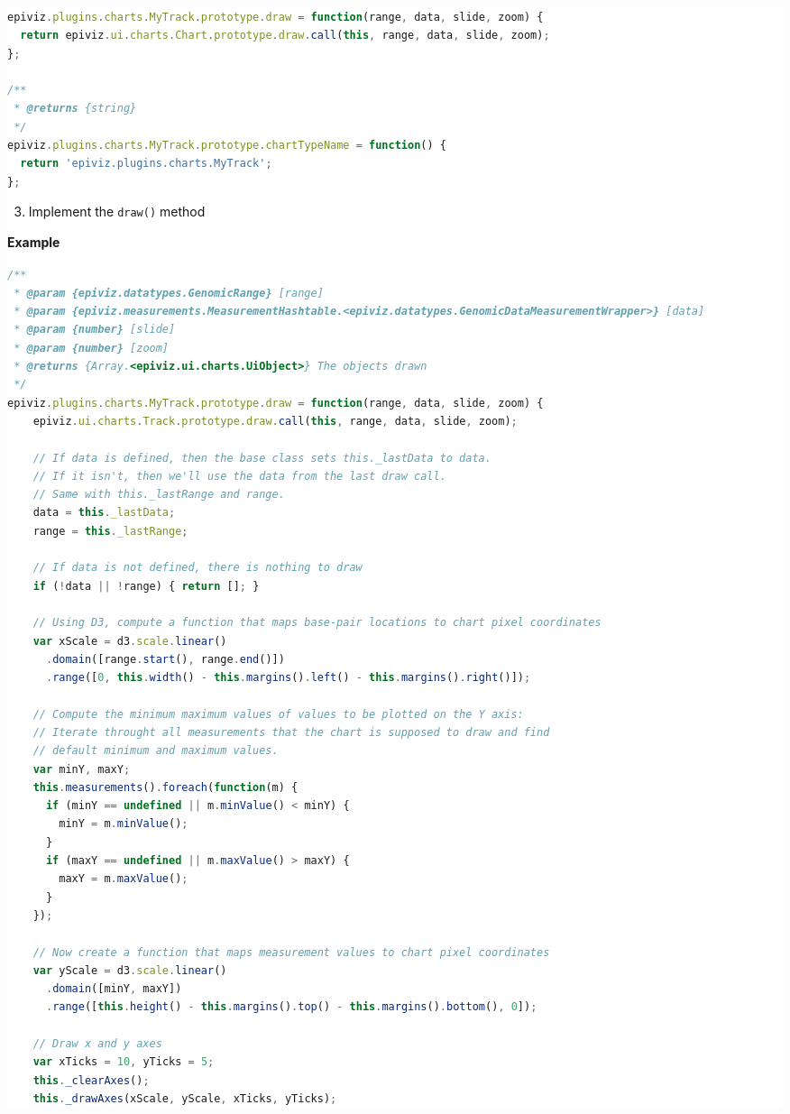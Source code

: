   ```javascript
  epiviz.plugins.charts.MyTrack.prototype.draw = function(range, data, slide, zoom) {
    return epiviz.ui.charts.Chart.prototype.draw.call(this, range, data, slide, zoom);
  };

  /**
   * @returns {string}
   */
  epiviz.plugins.charts.MyTrack.prototype.chartTypeName = function() {
    return 'epiviz.plugins.charts.MyTrack';
  };
  ```

3. Implement the `draw()` method

  **Example**

  ```javascript
  /**
   * @param {epiviz.datatypes.GenomicRange} [range]
   * @param {epiviz.measurements.MeasurementHashtable.<epiviz.datatypes.GenomicDataMeasurementWrapper>} [data]
   * @param {number} [slide]
   * @param {number} [zoom]
   * @returns {Array.<epiviz.ui.charts.UiObject>} The objects drawn
   */
  epiviz.plugins.charts.MyTrack.prototype.draw = function(range, data, slide, zoom) {
      epiviz.ui.charts.Track.prototype.draw.call(this, range, data, slide, zoom);

      // If data is defined, then the base class sets this._lastData to data.
      // If it isn't, then we'll use the data from the last draw call.
      // Same with this._lastRange and range.
      data = this._lastData;
      range = this._lastRange;

      // If data is not defined, there is nothing to draw
      if (!data || !range) { return []; }

      // Using D3, compute a function that maps base-pair locations to chart pixel coordinates
      var xScale = d3.scale.linear()
        .domain([range.start(), range.end()])
        .range([0, this.width() - this.margins().left() - this.margins().right()]);

      // Compute the minimum maximum values of values to be plotted on the Y axis:
      // Iterate throught all measurements that the chart is supposed to draw and find
      // default minimum and maximum values.
      var minY, maxY;
      this.measurements().foreach(function(m) {
        if (minY == undefined || m.minValue() < minY) {
          minY = m.minValue();
        }
        if (maxY == undefined || m.maxValue() > maxY) {
          maxY = m.maxValue();
        }
      });

      // Now create a function that maps measurement values to chart pixel coordinates
      var yScale = d3.scale.linear()
        .domain([minY, maxY])
        .range([this.height() - this.margins().top() - this.margins().bottom(), 0]);

      // Draw x and y axes
      var xTicks = 10, yTicks = 5;
      this._clearAxes();
      this._drawAxes(xScale, yScale, xTicks, yTicks);
  ```
